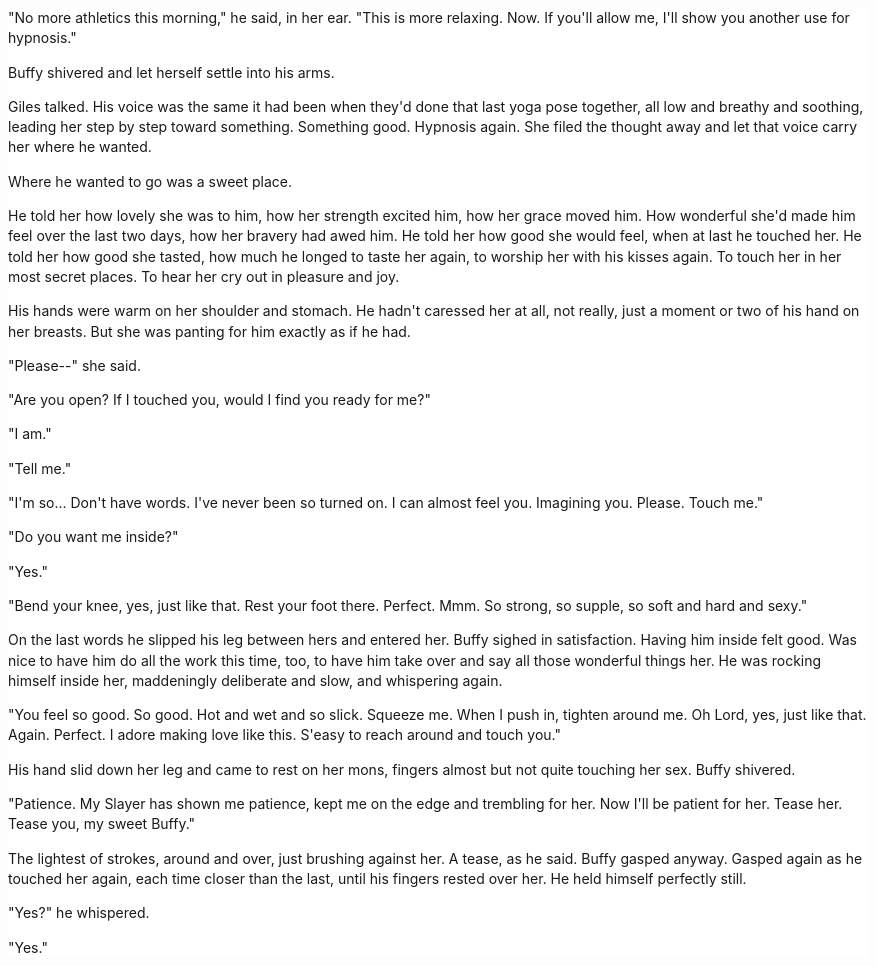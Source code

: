 "No more athletics this morning," he said, in her ear. "This is more relaxing. Now. If you'll allow me, I'll show you another use for hypnosis."

Buffy shivered and let herself settle into his arms. 

Giles talked. His voice was the same it had been when they'd done that last yoga pose together, all low and breathy and soothing, leading her step by step toward something. Something good. Hypnosis again. She filed the thought away and let that voice carry her where he wanted. 

Where he wanted to go was a sweet place.

He told her how lovely she was to him, how her strength excited him, how her grace moved him. How wonderful she'd made him feel over the last two days, how her bravery had awed him. He told her how good she would feel, when at last he touched her. He told her how good she tasted, how much he longed to taste her again, to worship her with his kisses again. To touch her in her most secret places. To hear her cry out in pleasure and joy.

His hands were warm on her shoulder and stomach. He hadn't caressed her at all, not really, just a moment or two of his hand on her breasts. But she was panting for him exactly as if he had.

"Please--" she said.

"Are you open? If I touched you, would I find you ready for me?"

"I am."

"Tell me."

"I'm so... Don't have words. I've never been so turned on. I can almost feel you. Imagining you. Please. Touch me."

"Do you want me inside?"

"Yes."

"Bend your knee, yes, just like that. Rest your foot there. Perfect. Mmm. So strong, so supple, so soft and hard and sexy."

On the last words he slipped his leg between hers and entered her. Buffy sighed in satisfaction. Having him inside felt good. Was nice to have him do all the work this time, too, to have him take over and say all those wonderful things her. He was rocking himself inside her, maddeningly deliberate and slow, and whispering again.

"You feel so good. So good. Hot and wet and so slick. Squeeze me. When I push in, tighten around me. Oh Lord, yes, just like that. Again. Perfect. I adore making love like this. S'easy to reach around and touch you."

His hand slid down her leg and came to rest on her mons, fingers almost but not quite touching her sex. Buffy shivered. 

"Patience. My Slayer has shown me patience, kept me on the edge and trembling for her. Now I'll be patient for her. Tease her. Tease you, my sweet Buffy."

The lightest of strokes, around and over, just brushing against her. A tease, as he said. Buffy gasped anyway. Gasped again as he touched her again, each time closer than the last, until his fingers rested over her. He held himself perfectly still.

"Yes?" he whispered.

"Yes."
